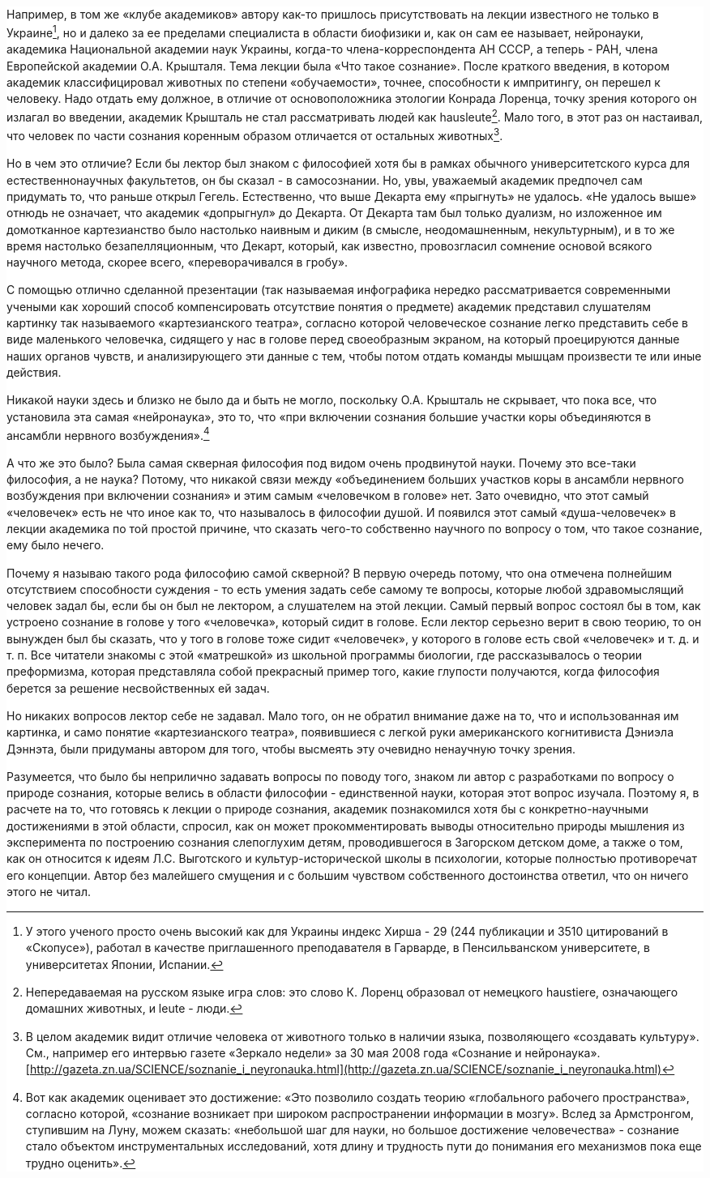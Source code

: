 Например, в том же «клубе академиков» автору как-то пришлось присутствовать на лекции известного не только в Украине[^2], но и далеко за ее пределами специалиста в области биофизики и, как он сам ее называет, нейронауки, академика Национальной академии наук Украины, когда-то члена-корреспондента АН СССР, а теперь - РАН, члена Европейской академии О.А. Крышталя. Тема лекции была «Что такое сознание». После краткого введения, в котором академик классифицировал животных по степени «обучаемости», точнее, способности к импритингу, он перешел к человеку. Надо отдать ему должное, в отличие от основоположника этологии Конрада Лоренца, точку зрения которого он излагал во введении, академик Крышталь не стал рассматривать людей как hausleute[^3]. Мало того, в этот раз он настаивал, что человек по части сознания коренным образом отличается от остальных животных[^4].

Но в чем это отличие? Если бы лектор был знаком с философией хотя бы в рамках обычного университетского курса для естественнонаучных факультетов, он бы сказал - в самосознании. Но, увы, уважаемый академик предпочел сам придумать то, что раньше открыл Гегель. Естественно, что выше Декарта ему «прыгнуть» не удалось. «Не удалось выше» отнюдь не означает, что академик «допрыгнул» до Декарта. От Декарта там был только дуализм, но изложенное им домотканное картезианство было настолько наивным и диким (в смысле, неодомашненным, некультурным), и в то же время настолько безапелляционным, что Декарт, который, как известно, провозгласил сомнение основой всякого научного метода, скорее всего, «переворачивался в гробу».

С помощью отлично сделанной презентации (так называемая инфографика нередко рассматривается современными учеными как хороший способ компенсировать отсутствие понятия о предмете) академик представил слушателям картинку так называемого «картезианского театра», согласно которой человеческое сознание легко представить себе в виде маленького человечка, сидящего у нас в голове перед своеобразным экраном, на который проецируются данные наших органов чувств, и анализирующего эти данные с тем, чтобы потом отдать команды мышцам произвести те или иные действия.

Никакой науки здесь и близко не было да и быть не могло, поскольку О.А. Крышталь не скрывает, что пока все, что установила эта самая «нейронаука», это то, что «при включении сознания большие участки коры объединяются в ансамбли нервного возбуждения».[^5]

А что же это было? Была самая скверная философия под видом очень продвинутой науки. Почему это все-таки философия, а не наука? Потому, что никакой связи между «объединением больших участков коры в ансамбли нервного возбуждения при включении сознания» и этим самым «человечком в голове» нет. Зато очевидно, что этот самый «человечек» есть не что иное как то, что называлось в философии душой. И появился этот самый «душа-человечек» в лекции академика по той простой причине, что сказать чего-то собственно научного по вопросу о том, что такое сознание, ему было нечего.

Почему я называю такого рода философию самой скверной? В первую очередь потому, что она отмечена полнейшим отсутствием способности суждения - то есть умения задать себе самому те вопросы, которые любой здравомыслящий человек задал бы, если бы он был не лектором, а слушателем на этой лекции. Самый первый вопрос состоял бы в том, как устроено сознание в голове у того «человечка», который сидит в голове. Если лектор серьезно верит в свою теорию, то он вынужден был бы сказать, что у того в голове тоже сидит «человечек», у которого в голове есть свой «человечек» и т. д. и т. п. Все читатели знакомы с этой «матрешкой» из школьной программы биологии, где рассказывалось о теории преформизма, которая представляла собой прекрасный пример того, какие глупости получаются, когда философия берется за решение несвойственных ей задач.

Но никаких вопросов лектор себе не задавал. Мало того, он не обратил внимание даже на то, что и использованная им картинка, и само понятие «картезианского театра», появившиеся с легкой руки американского когнитивиста Дэниэла Дэннэта, были придуманы автором для того, чтобы высмеять эту очевидно ненаучную точку зрения.

Разумеется, что было бы неприлично задавать вопросы по поводу того, знаком ли автор с разработками по вопросу о природе сознания, которые велись в области философии - единственной науки, которая этот вопрос изучала. Поэтому я, в расчете на то, что готовясь к лекции о природе сознания, академик познакомился хотя бы с конкретно-научными достижениями в этой области, спросил, как он может прокомментировать выводы относительно природы мышления из эксперимента по построению сознания слепоглухим детям, проводившегося в Загорском детском доме, а также о том, как он относится к идеям Л.С. Выготского и культур-исторической школы в психологии, которые полностью противоречат его концепции. Автор без малейшего смущения и с большим чувством собственного достоинства ответил, что он ничего этого не читал.


[^1]: Официальное название «Клуб им. Н. Амосова при Киевском Доме ученых» и членами его является не только академики.
[^2]: У этого ученого просто очень высокий как для Украины индекс Хирша - 29 (244 публикации и 3510 цитирований в «Скопусе»), работал в качестве приглашенного преподавателя в Гарварде, в Пенсильванском университете, в университетах Японии, Испании.
[^3]: Непередаваемая на русском языке игра слов: это слово К. Лоренц образовал от немецкого haustiere, означающего домашних животных, и leute - люди.
[^4]: В целом академик видит отличие человека от животного только в наличии языка, позволяющего «создавать культуру». См., например его интервью газете «Зеркало недели» за 30 мая 2008 года «Сознание и нейронаука». [http://gazeta.zn.ua/SCIENCE/soznanie_i_neyronauka.html](http://gazeta.zn.ua/SCIENCE/soznanie_i_neyronauka.html)
[^5]: Вот как академик оценивает это достижение: «Это позволило создать теорию «глобального рабочего пространства», согласно которой, «сознание возникает при широком распространении информации в мозгу». Вслед за Армстронгом, ступившим на Луну, можем сказать: «небольшой шаг для науки, но большое достижение человечества» - сознание стало объектом инструментальных исследований, хотя длину и трудность пути до понимания его механизмов пока еще трудно оценить».
[^6]: Дмитрий Мартиров. Ричард Докинз - атеист, от которого хочется верить в бога. [http://propaganda-journal.net/490.html](/490.md)
[^7]: И даже Ньютон, который провозгласил знаментый лозунг "Физика, берегись метафизики", назвал свою работу, в которой он изложил фундаментальные принципы этой науки, «Математические начала натуральной философии».
[^8]: К. Маркс и Ф. Энгельс, Сочинения, т. 20, с. 524-525.
[^9]: Точку зрения автора на то, как было дело в действительности, например, с кибернетикой, можно посмотреть в книге «Очерк истории кибернетики в СССР» или на сайте
[^10]: "Довольствуясь отбросами старой метафизики, естествоиспытатели все еще продолжаю оставлять философии некоторую видимость жизни. Лишь когда естествознание и историческая наука впитают в себя диалектику, лишь тогда весь философский скарб - за исключением чистого учения о мышлении - станет излишним, исчезнет в положительной науке". Энгельс Ф. Диалектика природы. Заметки и фрагменты // Маркс К., Энгельс Ф. Соч. 2-е изд. - Т. 20. с. 525.
[^11]: В.И. Ленин. О значении воинствующего материализма. В.И. Ленин ПСС, т. 45, с. 30.
[^12]: Речь идет о книгах А. Эддингтона, широко издаваемых в СССР в 20-х-30-х годах, и книге В. Гейзенберга «Физика и философия», о которой мы далее напишем более подробно.